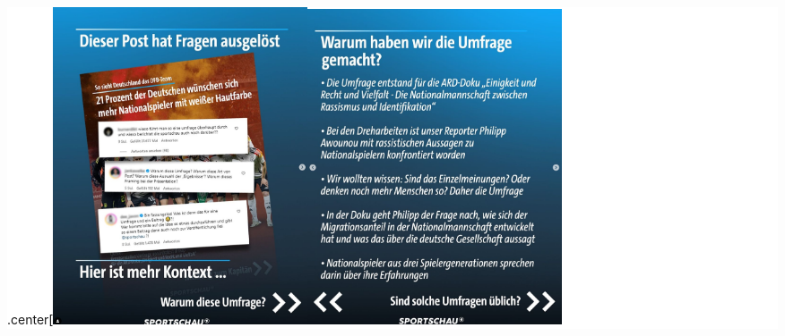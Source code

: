 .center[<img src="../02_scripts/img/07/umfrage_06.png" alt="umfrage_06" style="width:33%;"><img src="../02_scripts/img/07/umfrage_07.png" alt="umfrage_07" style="width:33%;">